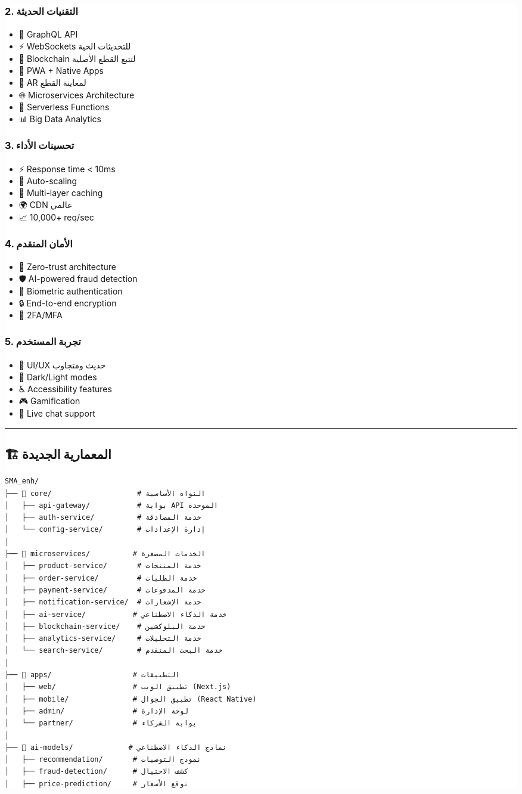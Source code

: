 ### 2. **التقنيات الحديثة**
- 📡 GraphQL API
- ⚡ WebSockets للتحديثات الحية
- 🔗 Blockchain لتتبع القطع الأصلية
- 📱 PWA + Native Apps
- 🥽 AR لمعاينة القطع
- 🌐 Microservices Architecture
- 🚀 Serverless Functions
- 📊 Big Data Analytics

### 3. **تحسينات الأداء**
- ⚡ Response time < 10ms
- 🔄 Auto-scaling
- 💾 Multi-layer caching
- 🌍 CDN عالمي
- 📈 10,000+ req/sec

### 4. **الأمان المتقدم**
- 🔐 Zero-trust architecture
- 🛡️ AI-powered fraud detection
- 🔑 Biometric authentication
- 🔒 End-to-end encryption
- 📱 2FA/MFA

### 5. **تجربة المستخدم**
- 🎨 UI/UX حديث ومتجاوب
- 🌙 Dark/Light modes
- ♿ Accessibility features
- 🎮 Gamification
- 💬 Live chat support

---

## 🏗️ المعمارية الجديدة

```
SMA_enh/
├── 🎯 core/                    # النواة الأساسية
│   ├── api-gateway/           # بوابة API الموحدة
│   ├── auth-service/          # خدمة المصادقة
│   └── config-service/        # إدارة الإعدادات
│
├── 🧩 microservices/          # الخدمات المصغرة
│   ├── product-service/       # خدمة المنتجات
│   ├── order-service/         # خدمة الطلبات
│   ├── payment-service/       # خدمة المدفوعات
│   ├── notification-service/  # خدمة الإشعارات
│   ├── ai-service/           # خدمة الذكاء الاصطناعي
│   ├── blockchain-service/    # خدمة البلوكشين
│   ├── analytics-service/     # خدمة التحليلات
│   └── search-service/        # خدمة البحث المتقدم
│
├── 📱 apps/                   # التطبيقات
│   ├── web/                  # تطبيق الويب (Next.js)
│   ├── mobile/               # تطبيق الجوال (React Native)
│   ├── admin/                # لوحة الإدارة
│   └── partner/              # بوابة الشركاء
│
├── 🤖 ai-models/             # نماذج الذكاء الاصطناعي
│   ├── recommendation/       # نموذج التوصيات
│   ├── fraud-detection/      # كشف الاحتيال
│   ├── price-prediction/     # توقع الأسعار
```